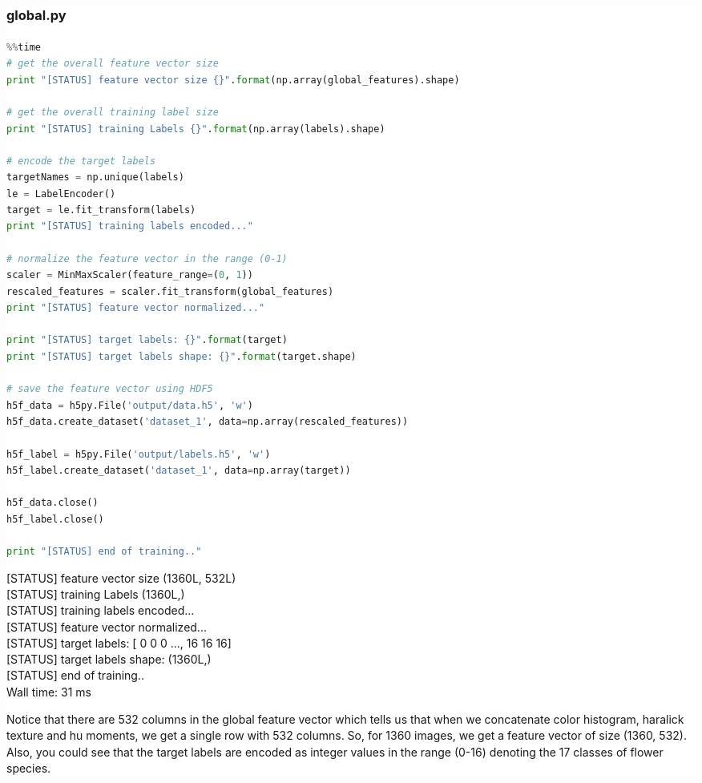 <h3 class="code-head">global.py</h3>

```python
%%time
# get the overall feature vector size
print "[STATUS] feature vector size {}".format(np.array(global_features).shape)

# get the overall training label size
print "[STATUS] training Labels {}".format(np.array(labels).shape)

# encode the target labels
targetNames = np.unique(labels)
le = LabelEncoder()
target = le.fit_transform(labels)
print "[STATUS] training labels encoded..."

# normalize the feature vector in the range (0-1)
scaler = MinMaxScaler(feature_range=(0, 1))
rescaled_features = scaler.fit_transform(global_features)
print "[STATUS] feature vector normalized..."

print "[STATUS] target labels: {}".format(target)
print "[STATUS] target labels shape: {}".format(target.shape)

# save the feature vector using HDF5
h5f_data = h5py.File('output/data.h5', 'w')
h5f_data.create_dataset('dataset_1', data=np.array(rescaled_features))

h5f_label = h5py.File('output/labels.h5', 'w')
h5f_label.create_dataset('dataset_1', data=np.array(target))

h5f_data.close()
h5f_label.close()

print "[STATUS] end of training.."
```

<div class="code-out">
<p>
[STATUS] feature vector size (1360L, 532L)<br>
[STATUS] training Labels (1360L,)<br>
[STATUS] training labels encoded...<br>
[STATUS] feature vector normalized...<br>
[STATUS] target labels: [ 0  0  0 ..., 16 16 16]<br>
[STATUS] target labels shape: (1360L,)<br>
[STATUS] end of training..<br>
Wall time: 31 ms
</p>
</div>

Notice that there are 532 columns in the global feature vector which tells us that when we concatenate color histogram, haralick texture and hu moments, we get a single row with 532 columns. So, for 1360 images, we get a feature vector of size (1360, 532). Also, you could see that the target labels are encoded as integer values in the range (0-16) denoting the 17 classes of flower species.
